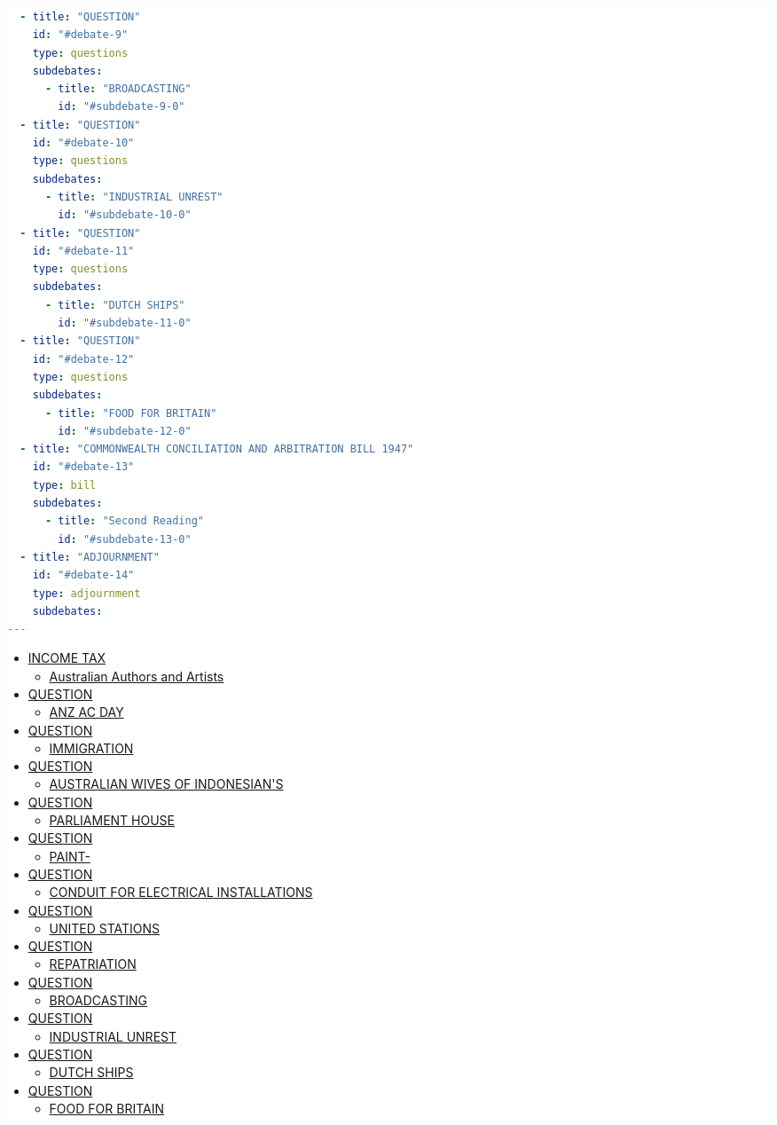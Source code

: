 ```yaml
  - title: "QUESTION"
    id: "#debate-9"
    type: questions
    subdebates:
      - title: "BROADCASTING"
        id: "#subdebate-9-0"
  - title: "QUESTION"
    id: "#debate-10"
    type: questions
    subdebates:
      - title: "INDUSTRIAL UNREST"
        id: "#subdebate-10-0"
  - title: "QUESTION"
    id: "#debate-11"
    type: questions
    subdebates:
      - title: "DUTCH SHIPS"
        id: "#subdebate-11-0"
  - title: "QUESTION"
    id: "#debate-12"
    type: questions
    subdebates:
      - title: "FOOD FOR BRITAIN"
        id: "#subdebate-12-0"
  - title: "COMMONWEALTH CONCILIATION AND ARBITRATION BILL 1947"
    id: "#debate-13"
    type: bill
    subdebates:
      - title: "Second Reading"
        id: "#subdebate-13-0"
  - title: "ADJOURNMENT"
    id: "#debate-14"
    type: adjournment
    subdebates:
---
```


* [INCOME TAX](#debate-0)
    * [Australian Authors and Artists](#subdebate-0-0)
* [QUESTION](#debate-1)
    * [ANZ AC DAY](#subdebate-1-0)
* [QUESTION](#debate-2)
    * [IMMIGRATION](#subdebate-2-0)
* [QUESTION](#debate-3)
    * [AUSTRALIAN WIVES OF INDONESIAN'S](#subdebate-3-0)
* [QUESTION](#debate-4)
    * [PARLIAMENT HOUSE](#subdebate-4-0)
* [QUESTION](#debate-5)
    * [PAINT-](#subdebate-5-0)
* [QUESTION](#debate-6)
    * [CONDUIT FOR ELECTRICAL  INSTALLATIONS](#subdebate-6-0)
* [QUESTION](#debate-7)
    * [UNITED STATIONS](#subdebate-7-0)
* [QUESTION](#debate-8)
    * [REPATRIATION](#subdebate-8-0)
* [QUESTION](#debate-9)
    * [BROADCASTING](#subdebate-9-0)
* [QUESTION](#debate-10)
    * [INDUSTRIAL UNREST](#subdebate-10-0)
* [QUESTION](#debate-11)
    * [DUTCH SHIPS](#subdebate-11-0)
* [QUESTION](#debate-12)
    * [FOOD FOR BRITAIN](#subdebate-12-0)